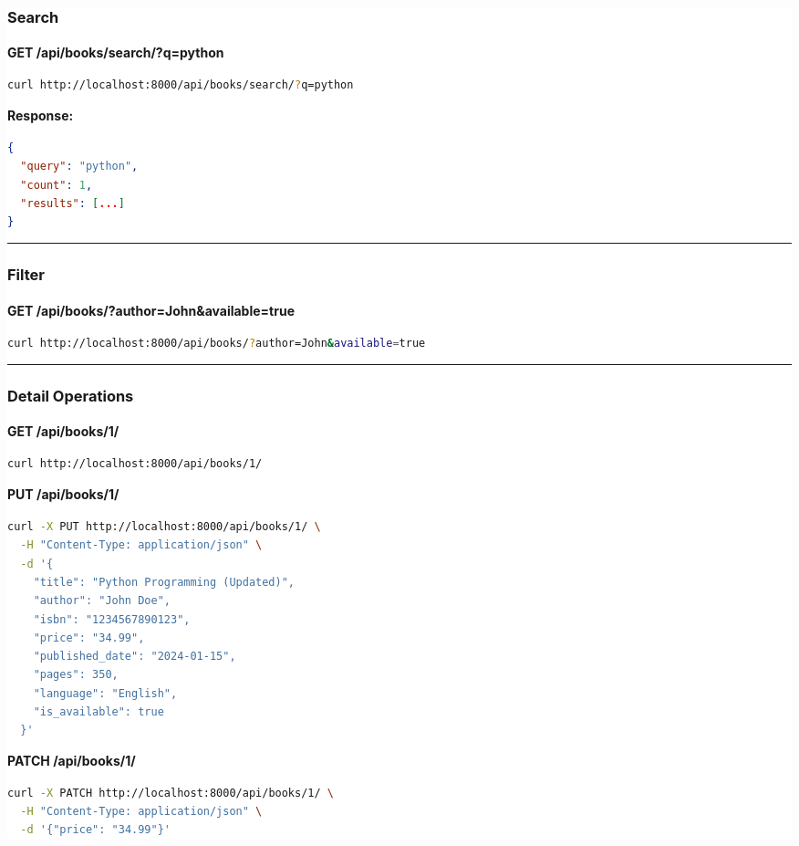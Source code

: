 
### **Search**

**GET /api/books/search/?q=python**
```bash
curl http://localhost:8000/api/books/search/?q=python
```

**Response:**
```json
{
  "query": "python",
  "count": 1,
  "results": [...]
}
```

---

### **Filter**

**GET /api/books/?author=John&available=true**
```bash
curl http://localhost:8000/api/books/?author=John&available=true
```

---

### **Detail Operations**

**GET /api/books/1/**
```bash
curl http://localhost:8000/api/books/1/
```

**PUT /api/books/1/**
```bash
curl -X PUT http://localhost:8000/api/books/1/ \
  -H "Content-Type: application/json" \
  -d '{
    "title": "Python Programming (Updated)",
    "author": "John Doe",
    "isbn": "1234567890123",
    "price": "34.99",
    "published_date": "2024-01-15",
    "pages": 350,
    "language": "English",
    "is_available": true
  }'
```

**PATCH /api/books/1/**
```bash
curl -X PATCH http://localhost:8000/api/books/1/ \
  -H "Content-Type: application/json" \
  -d '{"price": "34.99"}'
```

